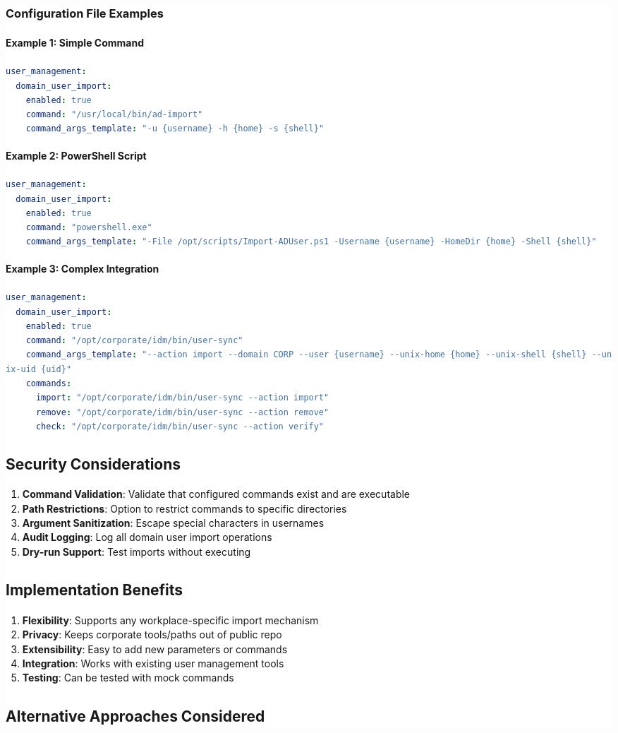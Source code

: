 ### Configuration File Examples

#### Example 1: Simple Command
```yaml
user_management:
  domain_user_import:
    enabled: true
    command: "/usr/local/bin/ad-import"
    command_args_template: "-u {username} -h {home} -s {shell}"
```

#### Example 2: PowerShell Script
```yaml
user_management:
  domain_user_import:
    enabled: true
    command: "powershell.exe"
    command_args_template: "-File /opt/scripts/Import-ADUser.ps1 -Username {username} -HomeDir {home} -Shell {shell}"
```

#### Example 3: Complex Integration
```yaml
user_management:
  domain_user_import:
    enabled: true
    command: "/opt/corporate/idm/bin/user-sync"
    command_args_template: "--action import --domain CORP --user {username} --unix-home {home} --unix-shell {shell} --unix-uid {uid}"
    commands:
      import: "/opt/corporate/idm/bin/user-sync --action import"
      remove: "/opt/corporate/idm/bin/user-sync --action remove"
      check: "/opt/corporate/idm/bin/user-sync --action verify"
```

## Security Considerations

1. **Command Validation**: Validate that configured commands exist and are executable
2. **Path Restrictions**: Option to restrict commands to specific directories
3. **Argument Sanitization**: Escape special characters in usernames
4. **Audit Logging**: Log all domain user import operations
5. **Dry-run Support**: Test imports without executing

## Implementation Benefits

1. **Flexibility**: Supports any workplace-specific import mechanism
2. **Privacy**: Keeps corporate tools/paths out of public repo
3. **Extensibility**: Easy to add new parameters or commands
4. **Integration**: Works with existing user management tools
5. **Testing**: Can be tested with mock commands

## Alternative Approaches Considered
